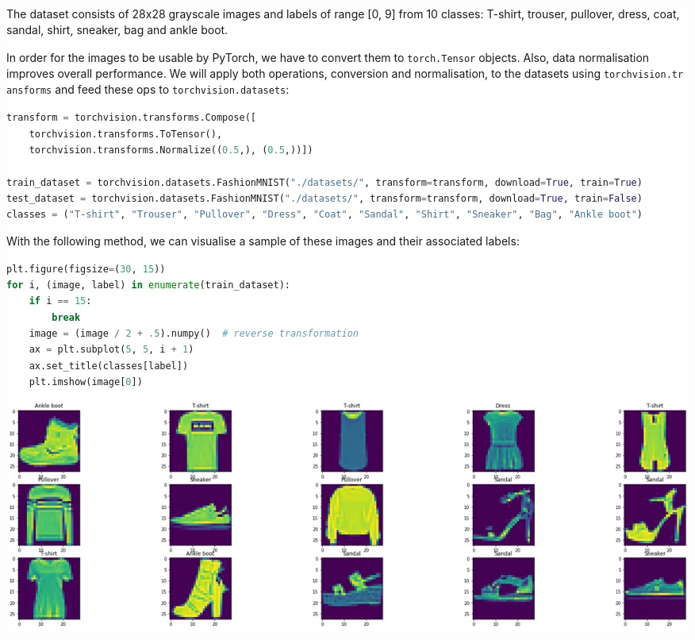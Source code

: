 The dataset consists of 28x28 grayscale images and labels of range \[0, 9]
from 10 classes: T-shirt, trouser, pullover, dress, coat, sandal, shirt,
sneaker, bag and ankle boot.

In order for the images to be usable by PyTorch, we have to convert them to
`torch.Tensor` objects. Also, data normalisation improves overall
performance. We will apply both operations, conversion and normalisation, to
the datasets using `torchvision.transforms` and feed these ops to
`torchvision.datasets`:


```python
transform = torchvision.transforms.Compose([
    torchvision.transforms.ToTensor(),
    torchvision.transforms.Normalize((0.5,), (0.5,))])

train_dataset = torchvision.datasets.FashionMNIST("./datasets/", transform=transform, download=True, train=True)
test_dataset = torchvision.datasets.FashionMNIST("./datasets/", transform=transform, download=True, train=False)
classes = ("T-shirt", "Trouser", "Pullover", "Dress", "Coat", "Sandal", "Shirt", "Sneaker", "Bag", "Ankle boot")
```

With the following method, we can visualise a sample of these images and
their associated labels:


```python
plt.figure(figsize=(30, 15))
for i, (image, label) in enumerate(train_dataset):
    if i == 15:
        break
    image = (image / 2 + .5).numpy()  # reverse transformation
    ax = plt.subplot(5, 5, i + 1)
    ax.set_title(classes[label])
    plt.imshow(image[0])
```


    
![png](walkthrough-outputs/output_14_0.png)
    